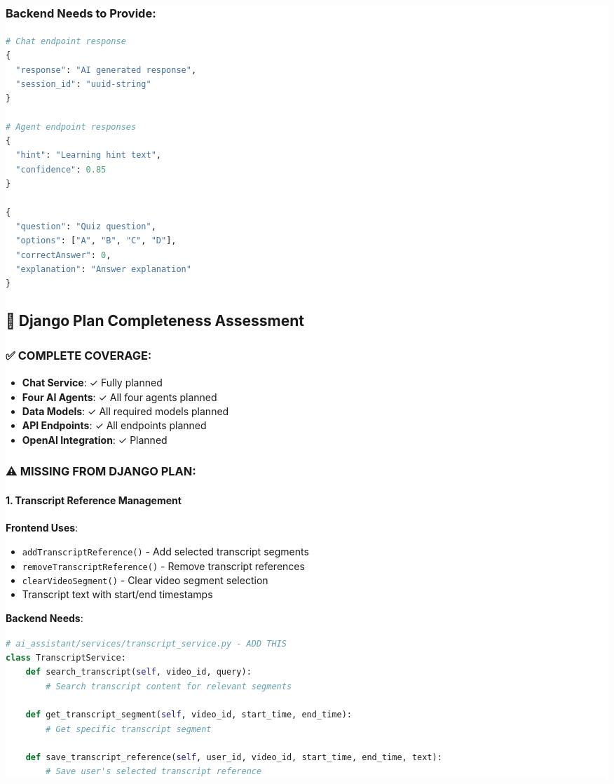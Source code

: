 ### **Backend Needs to Provide:**
```python
# Chat endpoint response
{
  "response": "AI generated response",
  "session_id": "uuid-string"
}

# Agent endpoint responses  
{
  "hint": "Learning hint text",
  "confidence": 0.85
}

{
  "question": "Quiz question",
  "options": ["A", "B", "C", "D"],
  "correctAnswer": 0,
  "explanation": "Answer explanation"
}
```

## 🎯 Django Plan Completeness Assessment

### ✅ **COMPLETE COVERAGE:**
- **Chat Service**: ✓ Fully planned
- **Four AI Agents**: ✓ All four agents planned
- **Data Models**: ✓ All required models planned
- **API Endpoints**: ✓ All endpoints planned
- **OpenAI Integration**: ✓ Planned

### ⚠️ **MISSING FROM DJANGO PLAN:**

#### 1. **Transcript Reference Management**
**Frontend Uses**: 
- `addTranscriptReference()` - Add selected transcript segments
- `removeTranscriptReference()` - Remove transcript references
- `clearVideoSegment()` - Clear video segment selection
- Transcript text with start/end timestamps

**Backend Needs**:
```python
# ai_assistant/services/transcript_service.py - ADD THIS
class TranscriptService:
    def search_transcript(self, video_id, query):
        # Search transcript content for relevant segments
    
    def get_transcript_segment(self, video_id, start_time, end_time):
        # Get specific transcript segment
        
    def save_transcript_reference(self, user_id, video_id, start_time, end_time, text):
        # Save user's selected transcript reference
```

